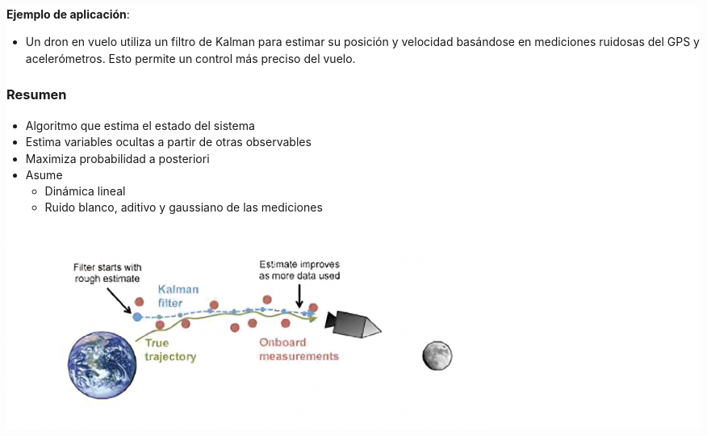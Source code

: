 **Ejemplo de aplicación**:
- Un dron en vuelo utiliza un filtro de Kalman para estimar su posición y velocidad basándose en mediciones ruidosas del GPS y acelerómetros. Esto permite un control más preciso del vuelo.

### Resumen

* Algoritmo que estima el estado del sistema
* Estima variables ocultas a partir de otras observables
* Maximiza probabilidad a posteriori
* Asume
  * Dinámica lineal
  * Ruido blanco, aditivo y gaussiano de las mediciones

<img src="img/kalman-example.png" alt="Kalman Summary" width="600"/>
